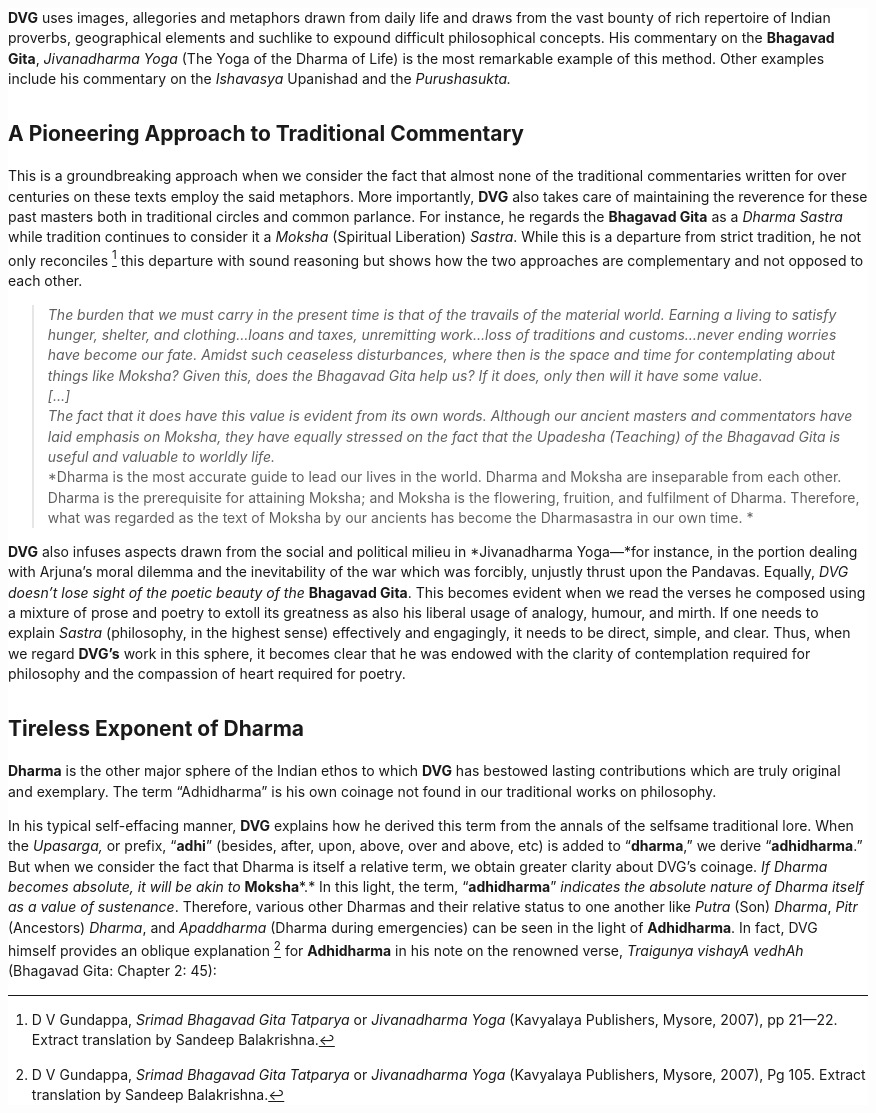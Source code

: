 **DVG** uses images, allegories and metaphors drawn from daily life and draws from the vast bounty of rich repertoire of Indian proverbs, geographical elements and suchlike to expound difficult philosophical concepts. His commentary on the **Bhagavad Gita**, *Jivanadharma Yoga* (The Yoga of the Dharma of Life) is the most remarkable example of this method. Other examples include his commentary on the *Ishavasya* Upanishad and the *Purushasukta.*

## A Pioneering Approach to Traditional Commentary

This is a groundbreaking approach when we consider the fact that almost none of the traditional commentaries written for over centuries on these texts employ the said metaphors. More importantly, **DVG** also takes care of maintaining the reverence for these past masters both in traditional circles and common parlance. For instance, he regards the **Bhagavad Gita** as a *Dharma Sastra* while tradition continues to consider it a *Moksha* (Spiritual Liberation) *Sastra*. While this is a departure from strict tradition, he not only reconciles
[^4.3] this departure with sound reasoning but shows how the two approaches are complementary and not opposed to each other.

> *The burden that we must carry in the present time is that of the travails of the material world. Earning a living to satisfy hunger, shelter, and clothing…loans and taxes, unremitting work…loss of traditions and customs…never ending worries have become our fate. Amidst such ceaseless disturbances, where then is the space and time for contemplating about things like Moksha? Given this, does the Bhagavad Gita help us? If it does, only then will it have some value.*   
> *\[…\]*   
> *The fact that it does have this value is evident from its own words. Although our ancient masters and commentators have laid emphasis on Moksha, they have equally stressed on the fact that the Upadesha (Teaching) of the Bhagavad Gita is useful and valuable to worldly life.*   
> *Dharma is the most accurate guide to lead our lives in the world. Dharma and Moksha are inseparable from each other. Dharma is the prerequisite for attaining Moksha; and Moksha is the flowering, fruition, and fulfilment of Dharma. Therefore, what was regarded as the text of Moksha by our ancients has become the Dharmasastra in our own time. *

**DVG** also infuses aspects drawn from the social and political milieu in *Jivanadharma Yoga—*for instance, in the portion dealing with Arjuna’s moral dilemma and the inevitability of the war which was forcibly, unjustly thrust upon the Pandavas. Equally, *DVG doesn’t lose sight of the poetic beauty of the* **Bhagavad Gita**. This becomes evident when we read the verses he composed using a mixture of prose and poetry to extoll its greatness as also his liberal usage of analogy, humour, and mirth. If one needs to explain *Sastra* (philosophy, in the highest sense) effectively and engagingly, it needs to be direct, simple, and clear. Thus, when we regard **DVG’s** work in this sphere, it becomes clear that he was endowed with the clarity of contemplation required for philosophy and the compassion of heart required for poetry.

## Tireless Exponent of Dharma

**Dharma** is the other major sphere of the Indian ethos to which **DVG** has bestowed lasting contributions which are truly original and exemplary. The term “Adhidharma” is his own coinage not found in our traditional works on philosophy.

In his typical self-effacing manner, **DVG** explains how he derived this term from the annals of the selfsame traditional lore. When the *Upasarga,* or prefix, “**adhi**” (besides, after, upon, above, over and above, etc) is added to “**dharma**,” we derive “**adhidharma**.” But when we consider the fact that Dharma is itself a relative term, we obtain greater clarity about DVG’s coinage. *If Dharma becomes absolute, it will be akin to* **Moksha***.* In this light, the term, “**adhidharma**” *indicates the absolute nature of Dharma itself as a value of sustenance*. Therefore, various other Dharmas and their relative status to one another like *Putra* (Son) *Dharma*, *Pitr* (Ancestors) *Dharma*, and *Apaddharma* (Dharma during emergencies) can be seen in the light of **Adhidharma**. In fact, DVG himself provides an oblique explanation
[^4.4] for **Adhidharma** in his note on the renowned verse, *Traigunya vishayA vedhAh* (Bhagavad Gita: Chapter 2: 45):


[^4.1]: Thoreau: Ralph Waldo Emerson (The Atlantic: August 1862)
[^4.2]: Pg 3, Munnudi: Rajya Shastra (DVG Kruti Shreni: Volume 5, Govt of Karnataka, 2013)
[^4.3]: D V Gundappa, *Srimad Bhagavad Gita Tatparya* or *Jivanadharma Yoga* (Kavyalaya Publishers, Mysore, 2007), pp 21—22. Extract translation by Sandeep Balakrishna.
[^4.4]: D V Gundappa, *Srimad Bhagavad Gita Tatparya* or *Jivanadharma Yoga* (Kavyalaya Publishers, Mysore, 2007), Pg 105. Extract translation by Sandeep Balakrishna.
[^4.6]: Vidurashwatha near Gauri Bidanur in Karnataka is known as the "Jallianwala Bagh of the South." On 25 April 1938, as a part of the freedom struggle of India, a group of villagers had congregated to organise a Satyagraha. The police fired indiscriminately at the group, resulting in the death of around 35 people. A memorial has been erected in this location bearing the names of those who lost their lives in this incident.
[^4.7]: H.M. Nayak, *Munndi: Rajyashastra, Rajyanga*—*DVG Kruti Shreni:* *Volume 5* (Govt of Karnataka, 2013) Pg xix.
[^4.8]: D R Venkataramanan, *Virakta Rashtraka DVG* (Navakarnataka, 2014) Pg 28
[^4.9]: Dr. S R Ramaswamy, *Divatigegalu* (Sahitya Sindhu Prakashana, 2009) Pg 8.
[^4.10]: D V Gundappa, *Hrudaya Sampannaru: Jnapaka Chitrashaale* (Govt of Karnataka, 2013)
[^4.11]: D R Venkataramanan, *Virakta Rashtraka DVG* (Navakarnataka, 2014) Pg 29
[^4.12]: Dr. S R Ramaswamy, *Divatigegalu* (Sahitya Sindhu Prakashana, 2009) Pg 41.
[^4.13]: D R Venkataramanan, *Virakta Rashtraka DVG* (Navakarnataka, 2014) Pg 31
[^4.14]: Dr. S R Ramaswamy, *Divatigegalu* (Sahitya Sindhu Prakashana, 2009) Pg 5.
[^4.15]: Dr. S R Ramaswamy, *Divatigegalu* (Sahitya Sindhu Prakashana, 2009) Pg 1.
[^4.16]: *Ibid, Pg 24*
[^4.17]: Quoted in: D R Venkataramanan, *Virakta Rashtraka DVG* (Navakarnataka, 2014) Pg 113